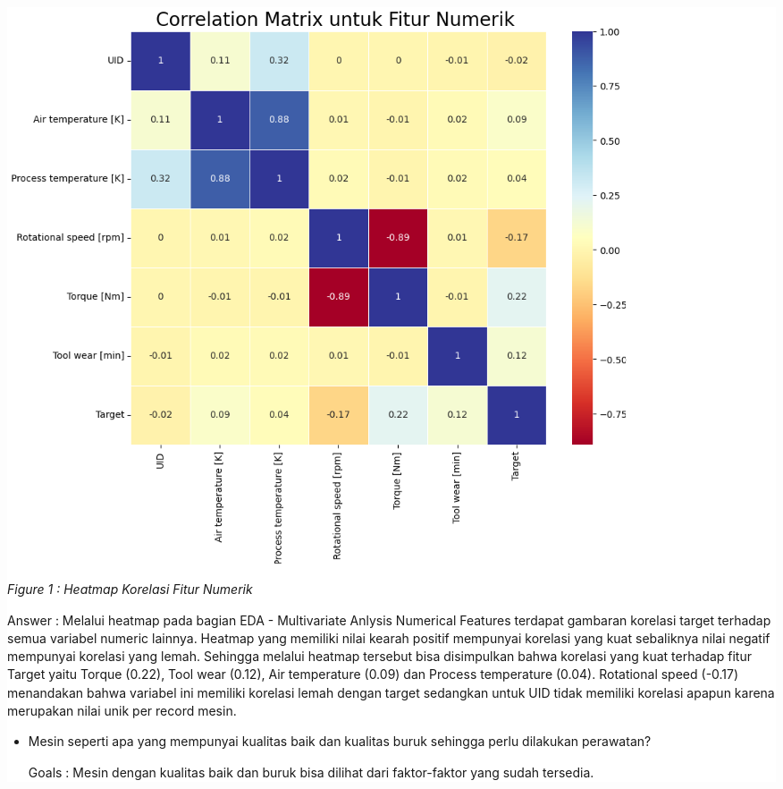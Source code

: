   ![heatmap](https://raw.githubusercontent.com/Abito21/Project_Predictive_Analytics_Machine_Maintenace/main/pictures/heatmap.png)

  *Figure 1 : Heatmap Korelasi Fitur Numerik*

  Answer : Melalui heatmap pada bagian EDA - Multivariate Anlysis Numerical Features terdapat gambaran korelasi target terhadap semua variabel numeric lainnya. Heatmap yang memiliki nilai kearah positif mempunyai korelasi yang kuat sebaliknya nilai negatif mempunyai korelasi yang lemah. Sehingga melalui heatmap tersebut bisa disimpulkan bahwa korelasi yang kuat terhadap fitur Target yaitu Torque (0.22), Tool wear (0.12), Air temperature (0.09) dan Process temperature (0.04). Rotational speed (-0.17) menandakan bahwa variabel ini memiliki korelasi lemah dengan target sedangkan untuk UID tidak memiliki korelasi apapun karena merupakan nilai unik per record mesin.

- Mesin seperti apa yang mempunyai kualitas baik dan kualitas buruk sehingga perlu dilakukan perawatan?

  Goals : Mesin dengan kualitas baik dan buruk bisa dilihat dari faktor-faktor yang sudah tersedia.
